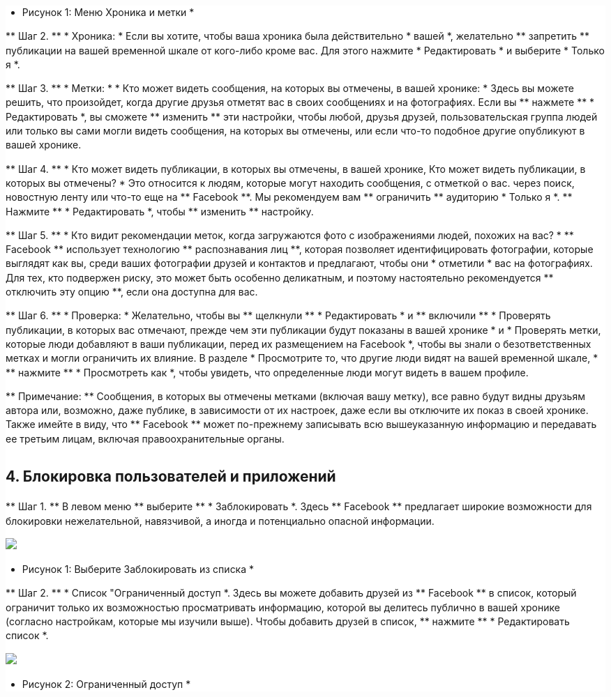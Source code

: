 * Рисунок 1: Меню Хроника и метки *

** Шаг 2. ** * Хроника: * Если вы хотите, чтобы ваша хроника была действительно * вашей *, желательно ** запретить ** публикации на вашей временной шкале от кого-либо кроме вас. Для этого нажмите * Редактировать * и выберите * Только я *.

** Шаг 3. ** * Метки: * * Кто может видеть сообщения, на которых вы отмечены, в вашей хронике: * Здесь вы можете решить, что произойдет, когда другие друзья отметят вас в своих сообщениях и на фотографиях. Если вы ** нажмете ** * Редактировать *, вы сможете ** изменить ** эти настройки, чтобы любой, друзья друзей, пользовательская группа людей или только вы сами могли видеть сообщения, на которых вы отмечены, или если что-то подобное другие опубликуют в вашей хронике.

** Шаг 4. ** * Кто может видеть публикации, в которых вы отмечены, в вашей хронике, Кто может видеть публикации, в которых вы отмечены? * Это относится к людям, которые могут находить сообщения, с отметкой о вас. через поиск, новостную ленту или что-то еще на ** Facebook **. Мы рекомендуем вам ** ограничить ** аудиторию * Только я *. ** Нажмите ** * Редактировать  *, чтобы ** изменить ** настройку.


** Шаг 5. ** * Кто видит рекомендации меток, когда загружаются фото с изображениями людей, похожих на вас? * ** Facebook ** использует технологию ** распознавания лиц **, которая позволяет идентифицировать фотографии, которые выглядят как вы, среди ваших фотографии друзей и контактов и предлагают, чтобы они * отметили * вас на фотографиях. Для тех, кто подвержен риску, это может быть особенно деликатным, и поэтому настоятельно рекомендуется ** отключить эту опцию **, если она доступна для вас.

** Шаг 6. ** * Проверка: * Желательно, чтобы вы ** щелкнули ** * Редактировать * и ** включили ** * Проверять публикации, в которых вас отмечают, прежде чем эти публикации будут показаны в вашей хронике * и * Проверять метки, которые люди добавляют в ваши публикации, перед их размещением на Facebook *, чтобы вы знали о безответственных метках и могли ограничить их влияние. В разделе * Просмотрите то, что другие люди видят на вашей временной шкале, * ** нажмите ** * Просмотреть как *, чтобы увидеть, что определенные люди могут видеть в вашем профиле.

** Примечание: ** Сообщения, в которых вы отмечены метками (включая вашу метку), все равно будут видны друзьям автора или, возможно, даже публике, в зависимости от их настроек, даже если вы отключите их показ в своей хронике. Также имейте в виду, что ** Facebook ** может по-прежнему записывать всю вышеуказанную информацию и передавать ее третьим лицам, включая правоохранительные органы.


## 4. Блокировка пользователей и приложений

** Шаг 1. ** В левом меню ** выберите ** * Заблокировать *. Здесь ** Facebook ** предлагает широкие возможности для блокировки нежелательной, навязчивой, а иногда и потенциально опасной информации.

![](/media/facebook-all-30.png)

* Рисунок 1: Выберите Заблокировать из списка *

** Шаг 2. ** * Список "Ограниченный доступ *. Здесь вы можете добавить друзей из ** Facebook ** в список, который ограничит только их возможностью просматривать информацию, которой вы делитесь публично в вашей хронике (согласно настройкам, которые мы изучили выше). Чтобы добавить друзей в список, ** нажмите ** * Редактировать список *.

![](/media/facebook-all-31.png)

* Рисунок 2: Ограниченный доступ *
